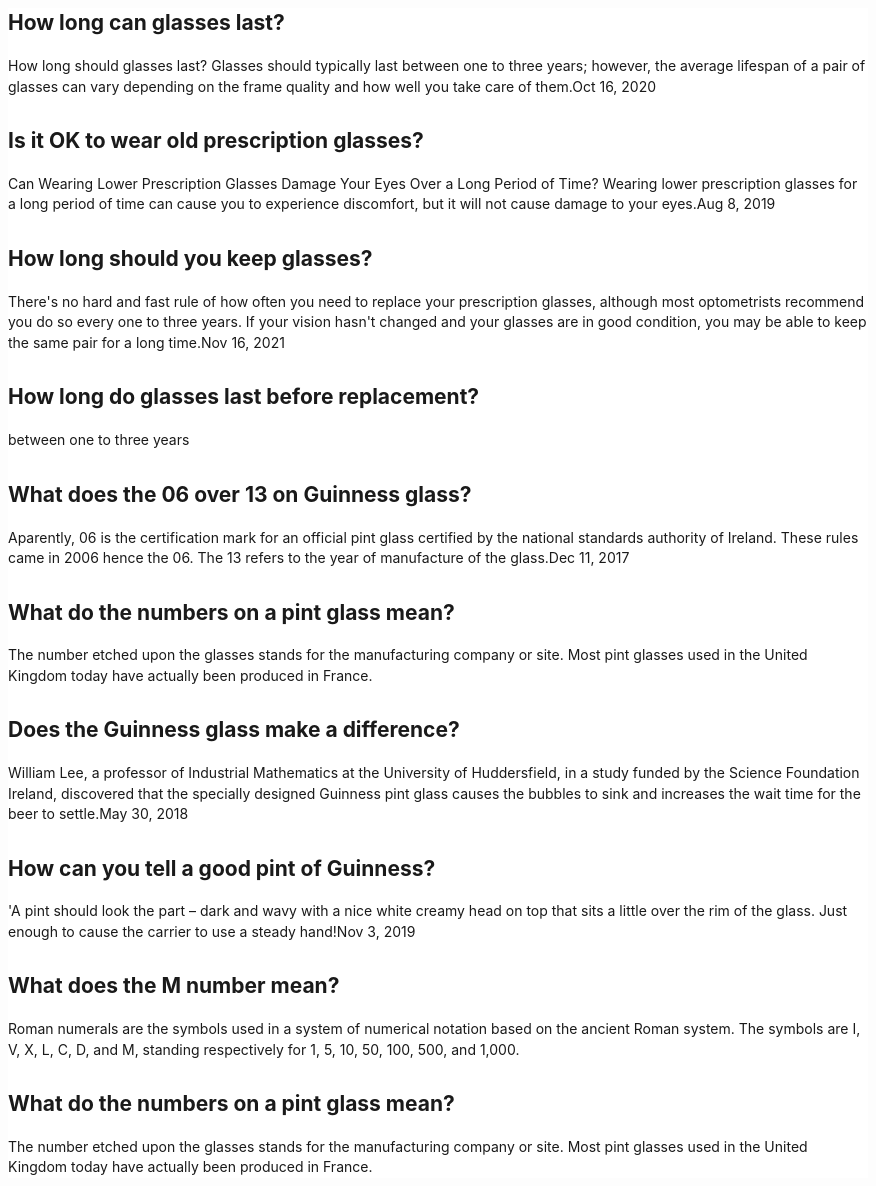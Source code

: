 ## How long can glasses last?
How long should glasses last? Glasses should typically last between one to three years; however, the average lifespan of a pair of glasses can vary depending on the frame quality and how well you take care of them.Oct 16, 2020

## Is it OK to wear old prescription glasses?
Can Wearing Lower Prescription Glasses Damage Your Eyes Over a Long Period of Time? Wearing lower prescription glasses for a long period of time can cause you to experience discomfort, but it will not cause damage to your eyes.Aug 8, 2019

## How long should you keep glasses?
There's no hard and fast rule of how often you need to replace your prescription glasses, although most optometrists recommend you do so every one to three years. If your vision hasn't changed and your glasses are in good condition, you may be able to keep the same pair for a long time.Nov 16, 2021

## How long do glasses last before replacement?
between one to three years

## What does the 06 over 13 on Guinness glass?
Aparently, 06 is the certification mark for an official pint glass certified by the national standards authority of Ireland. These rules came in 2006 hence the 06. The 13 refers to the year of manufacture of the glass.Dec 11, 2017

## What do the numbers on a pint glass mean?
The number etched upon the glasses stands for the manufacturing company or site. Most pint glasses used in the United Kingdom today have actually been produced in France.

## Does the Guinness glass make a difference?
William Lee, a professor of Industrial Mathematics at the University of Huddersfield, in a study funded by the Science Foundation Ireland, discovered that the specially designed Guinness pint glass causes the bubbles to sink and increases the wait time for the beer to settle.May 30, 2018

## How can you tell a good pint of Guinness?
'A pint should look the part – dark and wavy with a nice white creamy head on top that sits a little over the rim of the glass. Just enough to cause the carrier to use a steady hand!Nov 3, 2019

## What does the M number mean?
Roman numerals are the symbols used in a system of numerical notation based on the ancient Roman system. The symbols are I, V, X, L, C, D, and M, standing respectively for 1, 5, 10, 50, 100, 500, and 1,000.

## What do the numbers on a pint glass mean?
The number etched upon the glasses stands for the manufacturing company or site. Most pint glasses used in the United Kingdom today have actually been produced in France.

